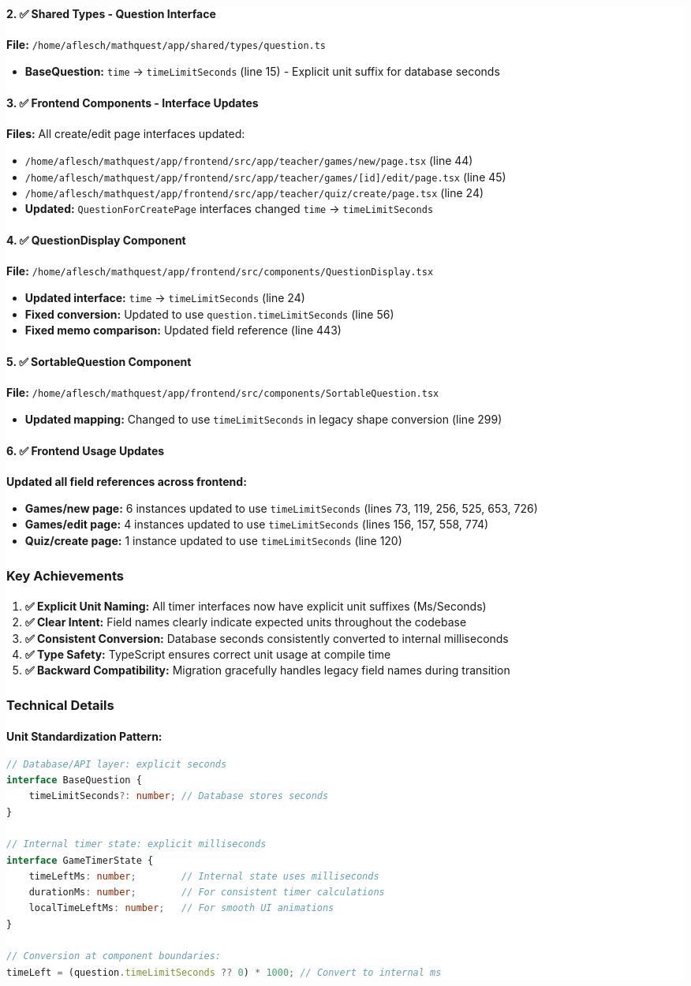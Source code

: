 #### 2. ✅ Shared Types - Question Interface
**File:** `/home/aflesch/mathquest/app/shared/types/question.ts`
- **BaseQuestion:** `time` → `timeLimitSeconds` (line 15) - Explicit unit suffix for database seconds

#### 3. ✅ Frontend Components - Interface Updates
**Files:** All create/edit page interfaces updated:
- `/home/aflesch/mathquest/app/frontend/src/app/teacher/games/new/page.tsx` (line 44)
- `/home/aflesch/mathquest/app/frontend/src/app/teacher/games/[id]/edit/page.tsx` (line 45)  
- `/home/aflesch/mathquest/app/frontend/src/app/teacher/quiz/create/page.tsx` (line 24)
- **Updated:** `QuestionForCreatePage` interfaces changed `time` → `timeLimitSeconds`

#### 4. ✅ QuestionDisplay Component
**File:** `/home/aflesch/mathquest/app/frontend/src/components/QuestionDisplay.tsx`
- **Updated interface:** `time` → `timeLimitSeconds` (line 24)
- **Fixed conversion:** Updated to use `question.timeLimitSeconds` (line 56)
- **Fixed memo comparison:** Updated field reference (line 443)

#### 5. ✅ SortableQuestion Component
**File:** `/home/aflesch/mathquest/app/frontend/src/components/SortableQuestion.tsx` 
- **Updated mapping:** Changed to use `timeLimitSeconds` in legacy shape conversion (line 299)

#### 6. ✅ Frontend Usage Updates
**Updated all field references across frontend:**
- **Games/new page:** 6 instances updated to use `timeLimitSeconds` (lines 73, 119, 256, 525, 653, 726)
- **Games/edit page:** 4 instances updated to use `timeLimitSeconds` (lines 156, 157, 558, 774)
- **Quiz/create page:** 1 instance updated to use `timeLimitSeconds` (line 120)

### Key Achievements

1. **✅ Explicit Unit Naming:** All timer interfaces now have explicit unit suffixes (Ms/Seconds)
2. **✅ Clear Intent:** Field names clearly indicate expected units throughout the codebase
3. **✅ Consistent Conversion:** Database seconds consistently converted to internal milliseconds
4. **✅ Type Safety:** TypeScript ensures correct unit usage at compile time
5. **✅ Backward Compatibility:** Migration gracefully handles legacy field names during transition

### Technical Details

**Unit Standardization Pattern:**
```typescript
// Database/API layer: explicit seconds
interface BaseQuestion {
    timeLimitSeconds?: number; // Database stores seconds
}

// Internal timer state: explicit milliseconds  
interface GameTimerState {
    timeLeftMs: number;        // Internal state uses milliseconds
    durationMs: number;        // For consistent timer calculations
    localTimeLeftMs: number;   // For smooth UI animations
}

// Conversion at component boundaries:
timeLeft = (question.timeLimitSeconds ?? 0) * 1000; // Convert to internal ms
```
